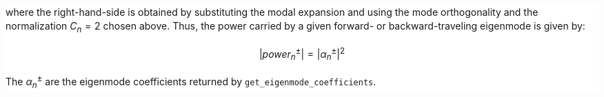 where the right-hand-side is obtained by substituting the modal expansion and
using the mode orthogonality and the normalization $C_n = 2$ chosen above.
Thus, the power carried by a given forward- or backward-traveling eigenmode is given by:

$$ |\textit{power}_n^\pm| = |\alpha_n^\pm|^2 $$

The $\alpha_n^\pm$ are the eigenmode coefficients returned by `get_eigenmode_coefficients`.
